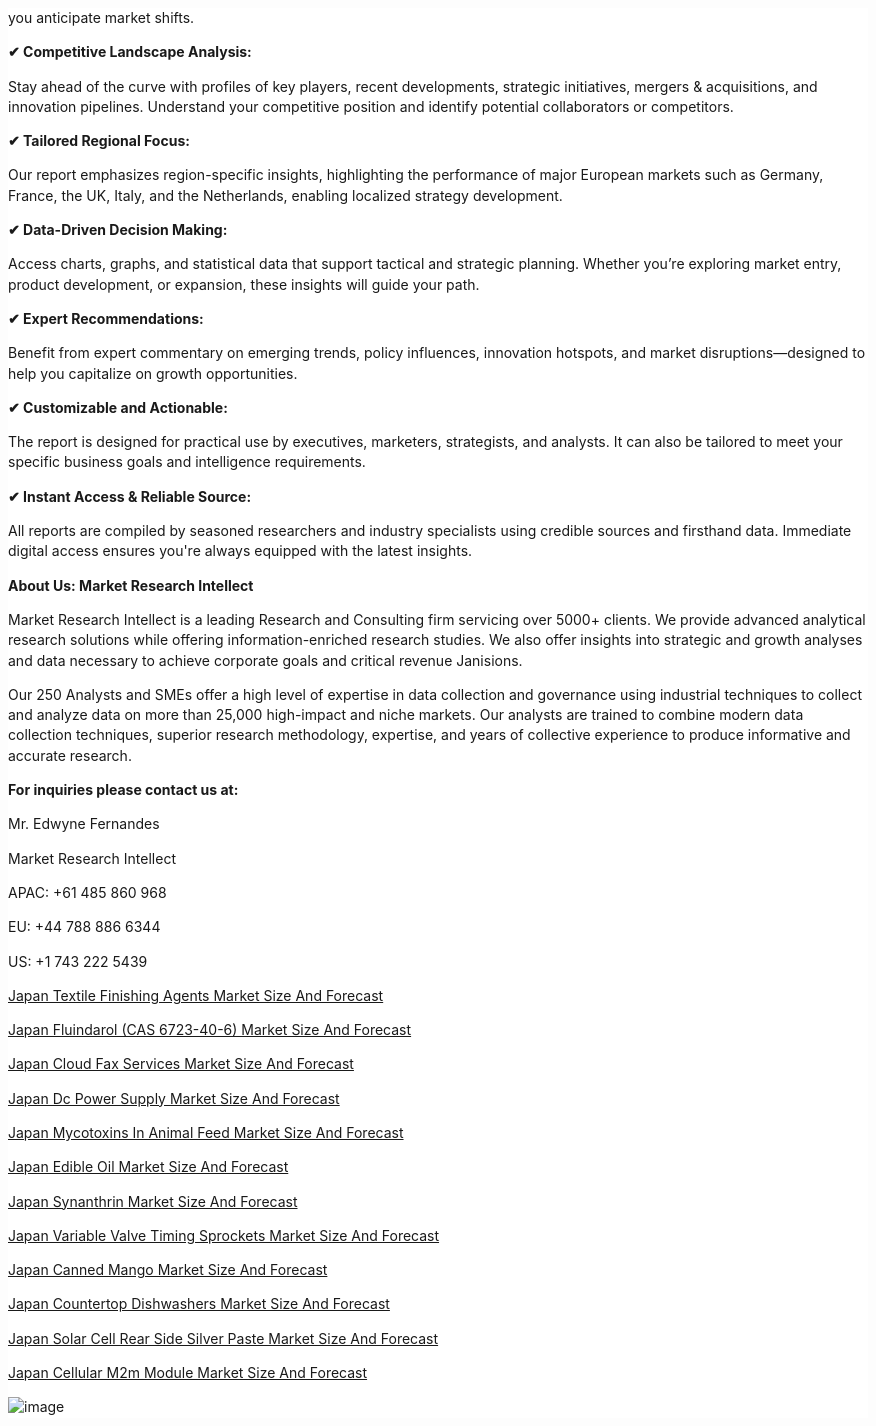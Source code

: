 you anticipate market shifts.</p><p><strong>✔ Competitive Landscape Analysis:</strong></p><p>Stay ahead of the curve with profiles of key players, recent developments, strategic initiatives, mergers &amp; acquisitions, and innovation pipelines. Understand your competitive position and identify potential collaborators or competitors.</p><p><strong>✔ Tailored Regional Focus:</strong></p><p>Our report emphasizes region-specific insights, highlighting the performance of major European markets such as Germany, France, the UK, Italy, and the Netherlands, enabling localized strategy development.</p><p><strong>✔ Data-Driven Decision Making:</strong></p><p>Access charts, graphs, and statistical data that support tactical and strategic planning. Whether you&rsquo;re exploring market entry, product development, or expansion, these insights will guide your path.</p><p><strong>✔ Expert Recommendations:</strong></p><p>Benefit from expert commentary on emerging trends, policy influences, innovation hotspots, and market disruptions&mdash;designed to help you capitalize on growth opportunities.</p><p><strong>✔ Customizable and Actionable:</strong></p><p>The report is designed for practical use by executives, marketers, strategists, and analysts. It can also be tailored to meet your specific business goals and intelligence requirements.</p><p><strong>✔ Instant Access &amp; Reliable Source:</strong></p><p>All reports are compiled by seasoned researchers and industry specialists using credible sources and firsthand data. Immediate digital access ensures you're always equipped with the latest insights.</p><p><strong><span class="font-[700]">About Us: Market Research Intellect</span></strong></p><p><span class="">Market Research Intellect is a leading Research and Consulting firm servicing over 5000+ clients. We provide advanced analytical research solutions while offering information-enriched research studies.&nbsp;</span>We also offer insights into strategic and growth analyses and data necessary to achieve corporate goals and critical revenue Janisions.</p><p><span class="">Our 250 Analysts and SMEs offer a high level of expertise in data collection and governance using industrial techniques to collect and analyze data on more than 25,000 high-impact and niche markets. Our analysts are trained to combine modern data collection techniques, superior research methodology, expertise, and years of collective experience to produce informative and accurate research.</span></p><p><strong>For inquiries please contact us at:</strong></p><p>Mr. Edwyne Fernandes</p><p>Market Research Intellect</p><p>APAC: +61 485 860 968</p><p>EU: +44 788 886 6344</p><p>US: +1 743 222 5439</p><p><a href="https://github.com/Savii25/The-Trend-Vista-Research/blob/main/Textile-Finishing-Agents-Market/Textile-Finishing-Agents-Market.md">Japan Textile Finishing Agents Market Size And Forecast</a></p><p><a href="https://github.com/Savii25/The-Trend-Vista-Research/blob/main/Fluindarol-(CAS-6723-40-6)-Market/Fluindarol-(CAS-6723-40-6)-Market.md">Japan Fluindarol (CAS 6723-40-6) Market Size And Forecast</a></p><p><a href="https://github.com/Savii25/The-Trend-Vista-Research/blob/main/Cloud-Fax-Services-Market/Cloud-Fax-Services-Market.md">Japan Cloud Fax Services Market Size And Forecast</a></p><p><a href="https://github.com/Savii25/The-Trend-Vista-Research/blob/main/Dc-Power-Supply-Market/Dc-Power-Supply-Market.md">Japan Dc Power Supply Market Size And Forecast</a></p><p><a href="https://github.com/Savii25/The-Trend-Vista-Research/blob/main/Mycotoxins-In-Animal-Feed-Market/Mycotoxins-In-Animal-Feed-Market.md">Japan Mycotoxins In Animal Feed Market Size And Forecast</a></p><p><a href="https://github.com/Savii25/The-Trend-Vista-Research/blob/main/Edible-Oil-Market/Edible-Oil-Market.md">Japan Edible Oil Market Size And Forecast</a></p><p><a href="https://github.com/Savii25/The-Trend-Vista-Research/blob/main/Synanthrin-Market/Synanthrin-Market.md">Japan Synanthrin Market Size And Forecast</a></p><p><a href="https://github.com/Savii25/The-Trend-Vista-Research/blob/main/Variable-Valve-Timing-Sprockets-Market/Variable-Valve-Timing-Sprockets-Market.md">Japan Variable Valve Timing Sprockets Market Size And Forecast</a></p><p><a href="https://github.com/Savii25/The-Trend-Vista-Research/blob/main/Canned-Mango-Market/Canned-Mango-Market.md">Japan Canned Mango Market Size And Forecast</a></p><p><a href="https://github.com/Savii25/The-Trend-Vista-Research/blob/main/Countertop-Dishwashers-Market/Countertop-Dishwashers-Market.md">Japan Countertop Dishwashers Market Size And Forecast</a></p><p><a href="https://github.com/Savii25/The-Trend-Vista-Research/blob/main/Solar-Cell-Rear-Side-Silver-Paste-Market/Solar-Cell-Rear-Side-Silver-Paste-Market.md">Japan Solar Cell Rear Side Silver Paste Market Size And Forecast</a></p><p><a href="https://github.com/Savii25/The-Trend-Vista-Research/blob/main/Cellular-M2m-Module-Market/Cellular-M2m-Module-Market.md">Japan Cellular M2m Module Market Size And Forecast</a></p>
![image](https://github.com/user-attachments/assets/32a9081c-d8a4-4730-b54a-3fd7377103a5)
